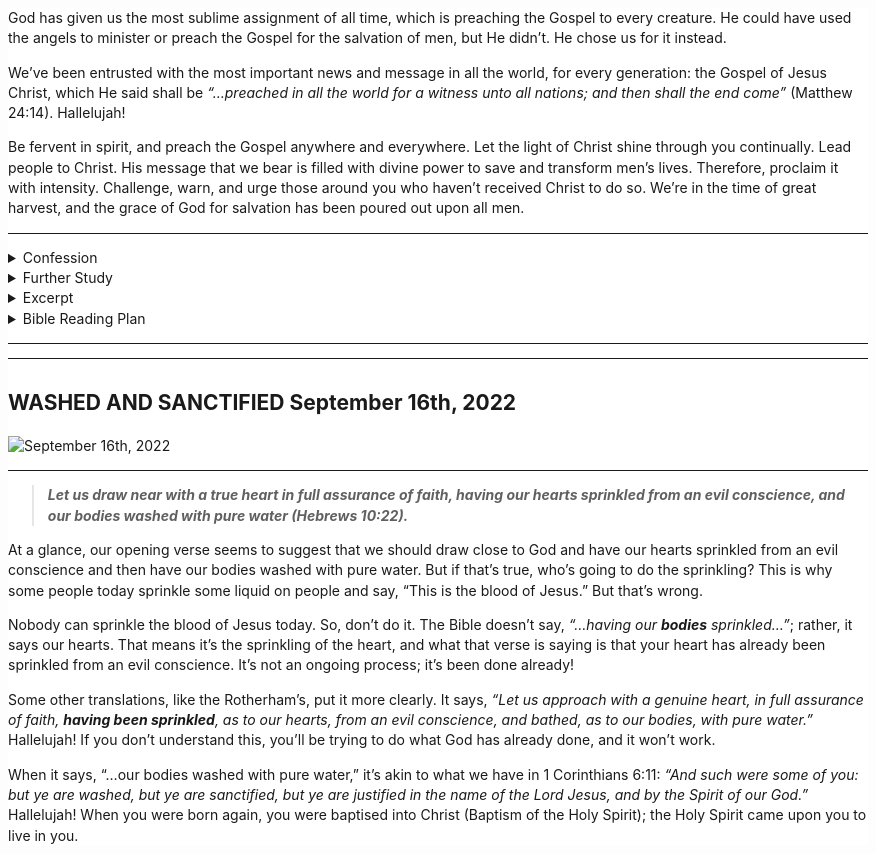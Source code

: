 God has given us the most sublime assignment of all time, which is preaching the Gospel to every creature. He could have used the angels to minister or preach the Gospel for the salvation of men, but He didn’t. He chose us for it instead.

We’ve been entrusted with the most important news and message in all the world, for every generation: the Gospel of Jesus Christ, which He said shall be *“…preached in all the world for a witness unto all nations; and then shall the end come”* (Matthew 24:14\). Hallelujah!

Be fervent in spirit, and preach the Gospel anywhere and everywhere. Let the light of Christ shine through you continually. Lead people to Christ. His message that we bear is filled with divine power to save and transform men’s lives. Therefore, proclaim it with intensity. Challenge, warn, and urge those around you who haven’t received Christ to do so. We’re in the time of great harvest, and the grace of God for salvation has been poured out upon all men.



---  
<details><summary>Confession</summary></details>

<details><summary>Further Study</summary></details>

<details><summary>Excerpt</summary></details>

<details><summary>Bible Reading Plan</summary></details>

---
---

## WASHED AND SANCTIFIED September 16th, 2022
![September 16th, 2022](https://rhapsodyofrealities.b-cdn.net/app/dailyarticle/sept-22-day-16-washed-and-sanctified.jpg)

 ---

>***Let us draw near with a true heart in full assurance of faith, having our hearts sprinkled from an evil conscience, and our bodies washed with pure water (Hebrews 10:22\).***

At a glance, our opening verse seems to suggest that we should draw close to God and have our hearts sprinkled from an evil conscience and then have our bodies washed with pure water. But if that’s true, who’s going to do the sprinkling? This is why some people today sprinkle some liquid on people and say, “This is the blood of Jesus.” But that’s wrong.

Nobody can sprinkle the blood of Jesus today. So, don’t do it. The Bible doesn’t say, *“…having our **bodies** sprinkled…”*; rather, it says our hearts. That means it’s the sprinkling of the heart, and what that verse is saying is that your heart has already been sprinkled from an evil conscience. It’s not an ongoing process; it’s been done already!

Some other translations, like the Rotherham’s, put it more clearly. It says, *“Let us approach with a genuine heart, in full assurance of faith, **having been sprinkled**, as to our hearts, from an evil conscience, and bathed, as to our bodies, with pure water.”* Hallelujah! If you don’t understand this, you’ll be trying to do what God has already done, and it won’t work.

When it says, “…our bodies washed with pure water,” it’s akin to what we have in 1 Corinthians 6:11: *“And such were some of you: but ye are washed, but ye are sanctified, but ye are justified in the name of the Lord Jesus, and by the Spirit of our God.”* Hallelujah! When you were born again, you were baptised into Christ (Baptism of the Holy Spirit); the Holy Spirit came upon you to live in you.

